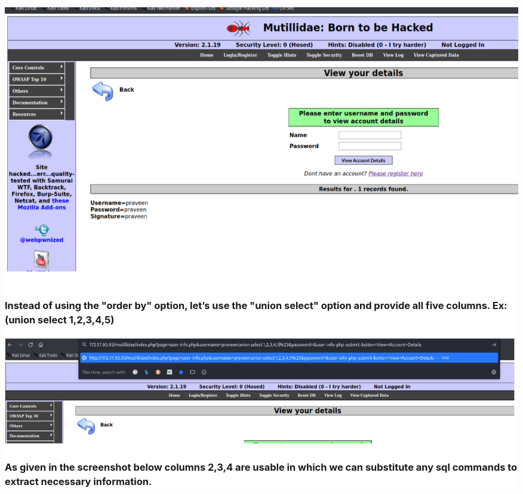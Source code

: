 ![alt text](Images/20.png)
### Instead of using the "order by" option, let’s use the "union select" option and provide all five columns. Ex: (union select 1,2,3,4,5)
![alt text](Images/21.png)
### As given in the screenshot below columns 2,3,4 are usable in which we can substitute any sql commands to extract necessary information.